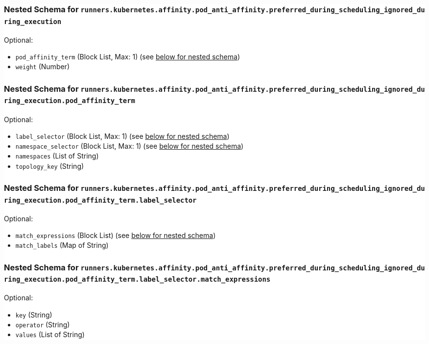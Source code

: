 <a id="nestedblock--runners--kubernetes--affinity--pod_anti_affinity--preferred_during_scheduling_ignored_during_execution"></a>
### Nested Schema for `runners.kubernetes.affinity.pod_anti_affinity.preferred_during_scheduling_ignored_during_execution`

Optional:

- `pod_affinity_term` (Block List, Max: 1) (see [below for nested schema](#nestedblock--runners--kubernetes--affinity--pod_anti_affinity--preferred_during_scheduling_ignored_during_execution--pod_affinity_term))
- `weight` (Number)

<a id="nestedblock--runners--kubernetes--affinity--pod_anti_affinity--preferred_during_scheduling_ignored_during_execution--pod_affinity_term"></a>
### Nested Schema for `runners.kubernetes.affinity.pod_anti_affinity.preferred_during_scheduling_ignored_during_execution.pod_affinity_term`

Optional:

- `label_selector` (Block List, Max: 1) (see [below for nested schema](#nestedblock--runners--kubernetes--affinity--pod_anti_affinity--preferred_during_scheduling_ignored_during_execution--pod_affinity_term--label_selector))
- `namespace_selector` (Block List, Max: 1) (see [below for nested schema](#nestedblock--runners--kubernetes--affinity--pod_anti_affinity--preferred_during_scheduling_ignored_during_execution--pod_affinity_term--namespace_selector))
- `namespaces` (List of String)
- `topology_key` (String)

<a id="nestedblock--runners--kubernetes--affinity--pod_anti_affinity--preferred_during_scheduling_ignored_during_execution--pod_affinity_term--label_selector"></a>
### Nested Schema for `runners.kubernetes.affinity.pod_anti_affinity.preferred_during_scheduling_ignored_during_execution.pod_affinity_term.label_selector`

Optional:

- `match_expressions` (Block List) (see [below for nested schema](#nestedblock--runners--kubernetes--affinity--pod_anti_affinity--preferred_during_scheduling_ignored_during_execution--pod_affinity_term--label_selector--match_expressions))
- `match_labels` (Map of String)

<a id="nestedblock--runners--kubernetes--affinity--pod_anti_affinity--preferred_during_scheduling_ignored_during_execution--pod_affinity_term--label_selector--match_expressions"></a>
### Nested Schema for `runners.kubernetes.affinity.pod_anti_affinity.preferred_during_scheduling_ignored_during_execution.pod_affinity_term.label_selector.match_expressions`

Optional:

- `key` (String)
- `operator` (String)
- `values` (List of String)
